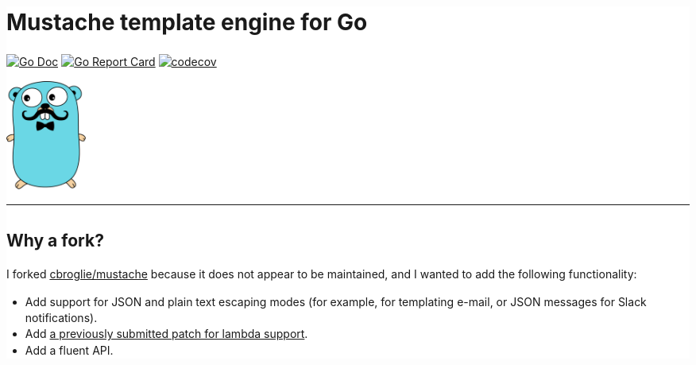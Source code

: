 # Mustache template engine for Go

[![Go Doc](https://pkg.go.dev/badge/github.com/runZeroInc/mustache)](https://pkg.go.dev/github.com/runZeroInc/mustache)
[![Go Report Card](https://goreportcard.com/badge/github.com/runZeroInc/mustache)](https://goreportcard.com/report/github.com/runZeroInc/mustache)
[![codecov](https://codecov.io/gh/runZeroInc/mustache/branch/main/graph/badge.svg?token=S4xOabgqR8)](https://codecov.io/gh/runZeroInc/mustache)

<img src="images/logo.jpeg" alt="logo" width="100"/>

----

## Why a fork?

I forked [cbroglie/mustache](https://github.com/cbroglie/mustache) because it does not appear to be maintained, and I
wanted to add the following functionality:

- Add support for JSON and plain text escaping modes (for example, for templating e-mail, or JSON messages for Slack notifications).
- Add [a previously submitted patch for lambda support](https://github.com/cbroglie/mustache/pull/28).
- Add a fluent API.
